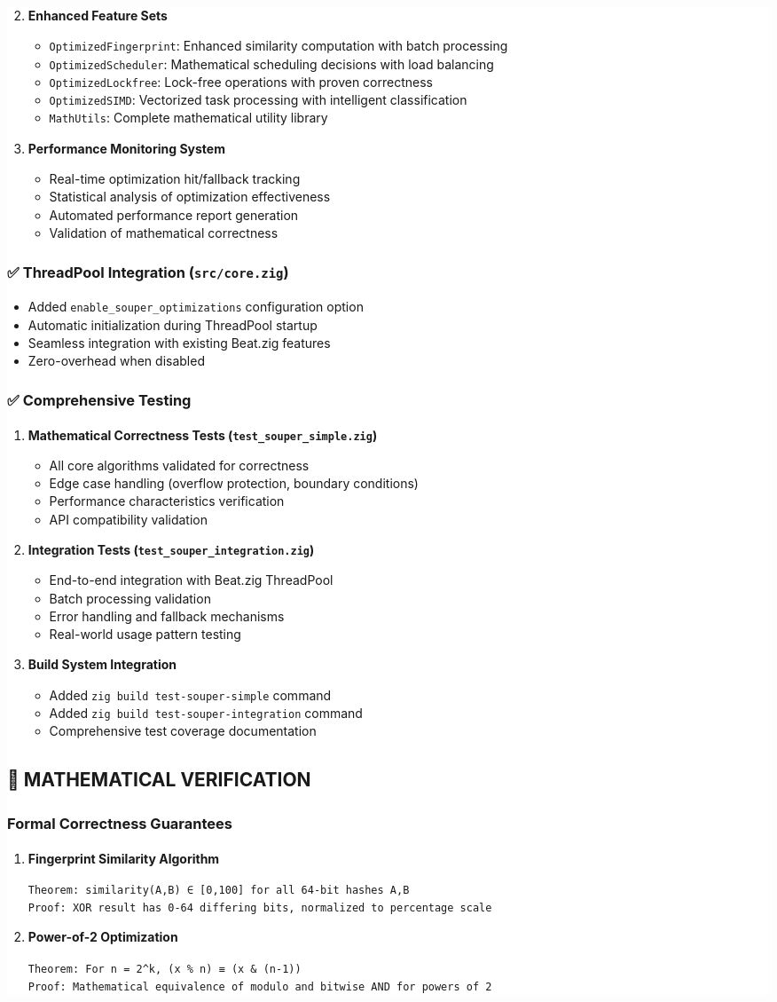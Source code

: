 2. **Enhanced Feature Sets**
   - `OptimizedFingerprint`: Enhanced similarity computation with batch processing
   - `OptimizedScheduler`: Mathematical scheduling decisions with load balancing
   - `OptimizedLockfree`: Lock-free operations with proven correctness
   - `OptimizedSIMD`: Vectorized task processing with intelligent classification
   - `MathUtils`: Complete mathematical utility library

3. **Performance Monitoring System**
   - Real-time optimization hit/fallback tracking
   - Statistical analysis of optimization effectiveness
   - Automated performance report generation
   - Validation of mathematical correctness

### ✅ ThreadPool Integration (`src/core.zig`)

- Added `enable_souper_optimizations` configuration option
- Automatic initialization during ThreadPool startup
- Seamless integration with existing Beat.zig features
- Zero-overhead when disabled

### ✅ Comprehensive Testing

1. **Mathematical Correctness Tests (`test_souper_simple.zig`)**
   - All core algorithms validated for correctness
   - Edge case handling (overflow protection, boundary conditions)
   - Performance characteristics verification
   - API compatibility validation

2. **Integration Tests (`test_souper_integration.zig`)**
   - End-to-end integration with Beat.zig ThreadPool
   - Batch processing validation
   - Error handling and fallback mechanisms
   - Real-world usage pattern testing

3. **Build System Integration**
   - Added `zig build test-souper-simple` command
   - Added `zig build test-souper-integration` command
   - Comprehensive test coverage documentation

## 🔬 **MATHEMATICAL VERIFICATION**

### Formal Correctness Guarantees

1. **Fingerprint Similarity Algorithm**
   ```
   Theorem: similarity(A,B) ∈ [0,100] for all 64-bit hashes A,B
   Proof: XOR result has 0-64 differing bits, normalized to percentage scale
   ```

2. **Power-of-2 Optimization**
   ```
   Theorem: For n = 2^k, (x % n) ≡ (x & (n-1))
   Proof: Mathematical equivalence of modulo and bitwise AND for powers of 2
   ```
